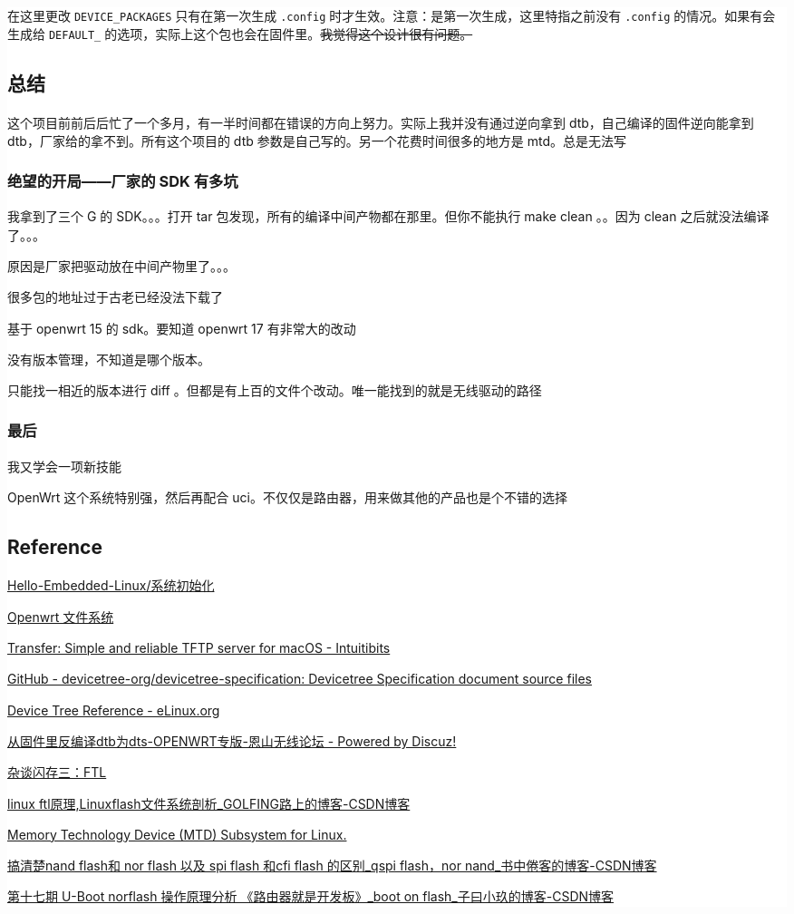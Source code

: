 在这里更改 `DEVICE_PACKAGES` 只有在第一次生成 `.config` 时才生效。注意：是第一次生成，这里特指之前没有 `.config` 的情况。如果有会生成给 `DEFAULT_` 的选项，实际上这个包也会在固件里。~~我觉得这个设计很有问题。~~

## 总结

这个项目前前后后忙了一个多月，有一半时间都在错误的方向上努力。实际上我并没有通过逆向拿到 dtb，自己编译的固件逆向能拿到 dtb，厂家给的拿不到。所有这个项目的 dtb 参数是自己写的。另一个花费时间很多的地方是 mtd。总是无法写

### 绝望的开局——厂家的 SDK 有多坑

我拿到了三个 G 的 SDK。。。打开 tar 包发现，所有的编译中间产物都在那里。但你不能执行 make clean 。。因为 clean 之后就没法编译了。。。

原因是厂家把驱动放在中间产物里了。。。

很多包的地址过于古老已经没法下载了

基于 openwrt 15 的 sdk。要知道 openwrt 17 有非常大的改动

没有版本管理，不知道是哪个版本。

只能找一相近的版本进行 diff 。但都是有上百的文件个改动。唯一能找到的就是无线驱动的路径

### 最后

我又学会一项新技能

OpenWrt 这个系统特别强，然后再配合 uci。不仅仅是路由器，用来做其他的产品也是个不错的选择

## Reference

[Hello-Embedded-Linux/系统初始化](https://github.com/HeyGoda/Hello-Embedded-Linux/blob/27c2ee700f73b0f63b56a7346694a36bcdef343d/系统初始化.md#openwrt-procd)

[Openwrt 文件系统](https://fjkfwz.github.io/2014/12/04/Openwrt-File-System/)

[Transfer: Simple and reliable TFTP server for macOS - Intuitibits](https://www.intuitibits.com/2019/06/01/transfer-tftp-server/)

[GitHub - devicetree-org/devicetree-specification: Devicetree Specification document source files](https://github.com/devicetree-org/devicetree-specification)

[Device Tree Reference - eLinux.org](https://elinux.org/Device_Tree_Reference)

[从固件里反编译dtb为dts-OPENWRT专版-恩山无线论坛 -  Powered by Discuz!](https://www.right.com.cn/forum/thread-539091-1-1.html)

[杂谈闪存三：FTL](https://zhuanlan.zhihu.com/p/26944064)

[linux ftl原理,Linuxflash文件系统剖析_GOLFING路上的博客-CSDN博客](https://blog.csdn.net/weixin_35473679/article/details/116924669)

[Memory Technology Device (MTD) Subsystem for Linux.](http://www.linux-mtd.infradead.org/doc/ubifs.html#L_raw_vs_ftl)

[搞清楚nand flash和 nor flash 以及 spi flash 和cfi flash 的区别_qspi flash，nor nand_书中倦客的博客-CSDN博客](https://blog.csdn.net/zhejfl/article/details/78544796)

[第十七期 U-Boot norflash 操作原理分析 《路由器就是开发板》_boot on flash_子曰小玖的博客-CSDN博客](https://blog.csdn.net/wxh0000mm/article/details/85610542)

